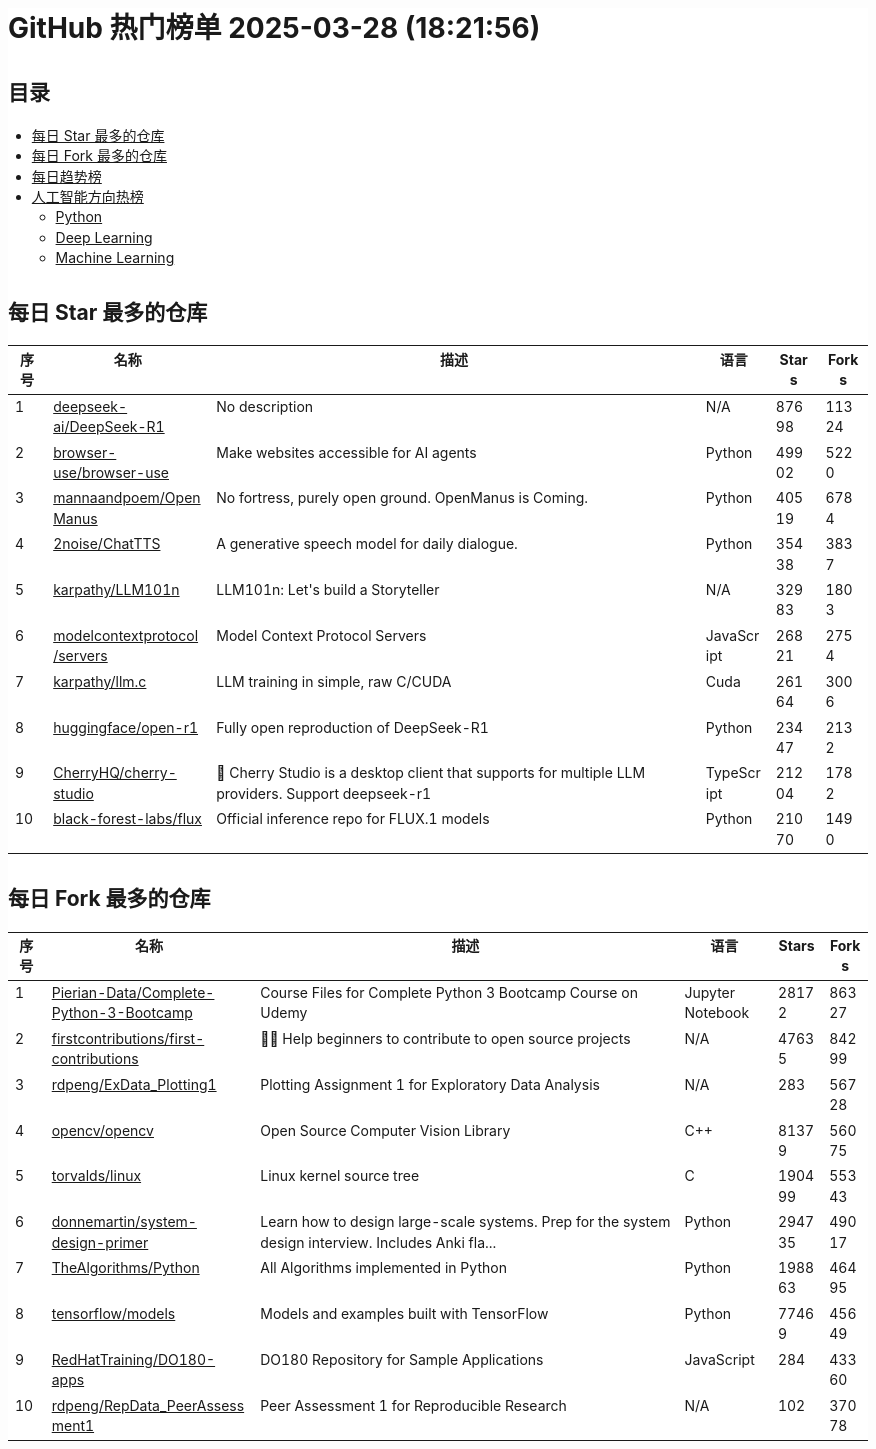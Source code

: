 # GitHub 热门榜单 2025-03-28 (18:21:56)

## 目录

- [每日 Star 最多的仓库](#每日-star-最多的仓库)
- [每日 Fork 最多的仓库](#每日-fork-最多的仓库)
- [每日趋势榜](#每日趋势榜)
- [人工智能方向热榜](#人工智能方向热榜)
  - [Python](#python)
  - [Deep Learning](#deep-learning)
  - [Machine Learning](#machine-learning)

## 每日 Star 最多的仓库

| 序号 | 名称 | 描述 | 语言 | Stars | Forks |
| --- | --- | --- | --- | --- | --- |
| 1 | [deepseek-ai/DeepSeek-R1](https://github.com/deepseek-ai/DeepSeek-R1) | No description | N/A | 87698 | 11324 |
| 2 | [browser-use/browser-use](https://github.com/browser-use/browser-use) | Make websites accessible for AI agents | Python | 49902 | 5220 |
| 3 | [mannaandpoem/OpenManus](https://github.com/mannaandpoem/OpenManus) | No fortress, purely open ground.  OpenManus is Coming. | Python | 40519 | 6784 |
| 4 | [2noise/ChatTTS](https://github.com/2noise/ChatTTS) | A generative speech model for daily dialogue. | Python | 35438 | 3837 |
| 5 | [karpathy/LLM101n](https://github.com/karpathy/LLM101n) | LLM101n: Let's build a Storyteller | N/A | 32983 | 1803 |
| 6 | [modelcontextprotocol/servers](https://github.com/modelcontextprotocol/servers) | Model Context Protocol Servers | JavaScript | 26821 | 2754 |
| 7 | [karpathy/llm.c](https://github.com/karpathy/llm.c) | LLM training in simple, raw C/CUDA | Cuda | 26164 | 3006 |
| 8 | [huggingface/open-r1](https://github.com/huggingface/open-r1) | Fully open reproduction of DeepSeek-R1 | Python | 23447 | 2132 |
| 9 | [CherryHQ/cherry-studio](https://github.com/CherryHQ/cherry-studio) | 🍒 Cherry Studio is a desktop client that supports for multiple LLM providers. Support deepseek-r1 | TypeScript | 21204 | 1782 |
| 10 | [black-forest-labs/flux](https://github.com/black-forest-labs/flux) | Official inference repo for FLUX.1 models | Python | 21070 | 1490 |

## 每日 Fork 最多的仓库

| 序号 | 名称 | 描述 | 语言 | Stars | Forks |
| --- | --- | --- | --- | --- | --- |
| 1 | [Pierian-Data/Complete-Python-3-Bootcamp](https://github.com/Pierian-Data/Complete-Python-3-Bootcamp) | Course Files for Complete Python 3 Bootcamp Course on Udemy | Jupyter Notebook | 28172 | 86327 |
| 2 | [firstcontributions/first-contributions](https://github.com/firstcontributions/first-contributions) | 🚀✨ Help beginners to contribute to open source projects | N/A | 47635 | 84299 |
| 3 | [rdpeng/ExData_Plotting1](https://github.com/rdpeng/ExData_Plotting1) | Plotting Assignment 1 for Exploratory Data Analysis | N/A | 283 | 56728 |
| 4 | [opencv/opencv](https://github.com/opencv/opencv) | Open Source Computer Vision Library | C++ | 81379 | 56075 |
| 5 | [torvalds/linux](https://github.com/torvalds/linux) | Linux kernel source tree | C | 190499 | 55343 |
| 6 | [donnemartin/system-design-primer](https://github.com/donnemartin/system-design-primer) | Learn how to design large-scale systems. Prep for the system design interview.  Includes Anki fla... | Python | 294735 | 49017 |
| 7 | [TheAlgorithms/Python](https://github.com/TheAlgorithms/Python) | All Algorithms implemented in Python | Python | 198863 | 46495 |
| 8 | [tensorflow/models](https://github.com/tensorflow/models) | Models and examples built with TensorFlow | Python | 77469 | 45649 |
| 9 | [RedHatTraining/DO180-apps](https://github.com/RedHatTraining/DO180-apps) | DO180 Repository for Sample Applications | JavaScript | 284 | 43360 |
| 10 | [rdpeng/RepData_PeerAssessment1](https://github.com/rdpeng/RepData_PeerAssessment1) | Peer Assessment 1 for Reproducible Research | N/A | 102 | 37078 |
